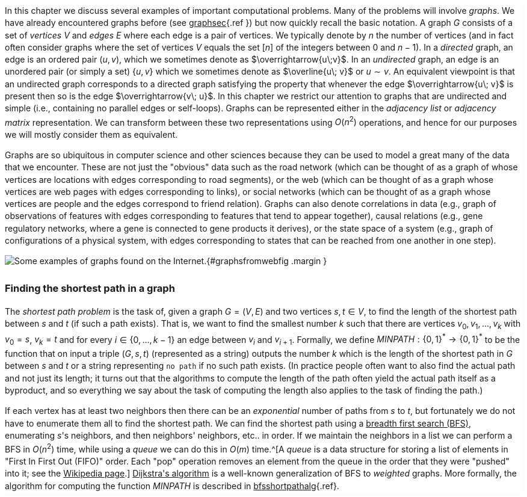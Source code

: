 In this chapter we discuss several examples of important computational problems.
Many of the problems will involve _graphs_.
We have already encountered graphs before (see [graphsec](){.ref })  but now quickly recall the basic notation.
A graph $G$ consists of a set of _vertices_ $V$ and _edges_ $E$ where each edge is a pair of vertices.
We typically denote by $n$ the number of vertices (and in fact often consider graphs where the set of vertices $V$ equals the set $[n]$ of the integers between $0$ and $n-1$).
In a _directed_ graph, an edge is an ordered pair $(u,v)$, which we sometimes denote as $\overrightarrow{u\;v}$.
In an _undirected_ graph, an edge is an unordered pair (or simply a set) $\{ u,v \}$ which we sometimes denote as $\overline{u\; v}$ or $u \sim v$. An equivalent viewpoint is that an undirected graph corresponds to a directed graph satisfying the property that whenever the edge $\overrightarrow{u\; v}$ is present then so is the edge $\overrightarrow{v\; u}$.
In this chapter we restrict our attention to graphs that are undirected and simple (i.e., containing no parallel edges or self-loops).
Graphs can be represented either in the _adjacency list_ or _adjacency matrix_ representation.
We can transform between these two representations using $O(n^2)$ operations, and hence for our purposes we will mostly consider them as equivalent.

Graphs are so ubiquitous in computer science and other sciences because they can be used to model a great many of the data that we encounter.
These are not just the "obvious" data such as the road network (which can be thought of as a graph of whose vertices are locations with edges corresponding to road segments), or the web (which can be thought of as a graph whose vertices are web pages with edges corresponding to links), or social networks (which can be thought of as a graph whose vertices are people and the edges correspond to friend relation).
Graphs can also denote correlations in data (e.g., graph of observations of features with edges corresponding to features that tend to appear together), causal relations (e.g., gene regulatory networks, where a gene is connected to gene products it derives), or the state space of a system (e.g., graph of configurations of a physical system, with edges corresponding to states that can be reached from one another in one step).

![Some examples of graphs found on the Internet.](../figure/graphs.png){#graphsfromwebfig .margin  }



### Finding the shortest path in a graph

The _shortest path problem_ is the task of, given a graph $G=(V,E)$ and two vertices $s,t \in V$, to find the length of the shortest path between $s$ and $t$ (if such a path exists).
That is, we want to find the smallest number $k$ such that there are vertices $v_0,v_1,\ldots,v_k$ with $v_0=s$, $v_k=t$ and for every $i\in\{0,\ldots,k-1\}$ an edge between $v_i$ and $v_{i+1}$.
Formally, we define $MINPATH:\{0,1\}^* \rightarrow \{0,1\}^*$ to be the function that on input a triple $(G,s,t)$ (represented as a string) outputs the number $k$ which is the length of the shortest path in $G$ between $s$ and $t$ or a string representing `no path` if no such path exists.
(In practice people often want to also find the actual path and not just its length; it turns out that the algorithms to compute the length of the path often yield the actual path itself as a byproduct, and so everything we say about the task of computing the length also applies to the task of finding the path.)


If each vertex has at least two neighbors then there can be an _exponential_ number of paths from $s$ to $t$, but fortunately we do not have to enumerate them all to find the shortest path.
We can find the shortest path using a [breadth first search (BFS)](https://en.wikipedia.org/wiki/Breadth-first_search), enumerating $s$'s neighbors, and then neighbors' neighbors, etc.. in order.
If we maintain the neighbors in a list we can perform a BFS in $O(n^2)$ time, while using a _queue_ we can do this in $O(m)$ time.^[A _queue_ is a data structure for storing a list of elements in "First In First Out (FIFO)" order. Each "pop" operation removes an element from the queue in the order that they were "pushed" into it; see the [Wikipedia page](https://goo.gl/HY9BJD).]
[Dijkstra's algorithm](https://goo.gl/PJyc4D) is a well-known generalization of BFS to _weighted_ graphs.
More formally, the algorithm for computing the function $MINPATH$ is described in [bfsshortpathalg](){.ref}.
